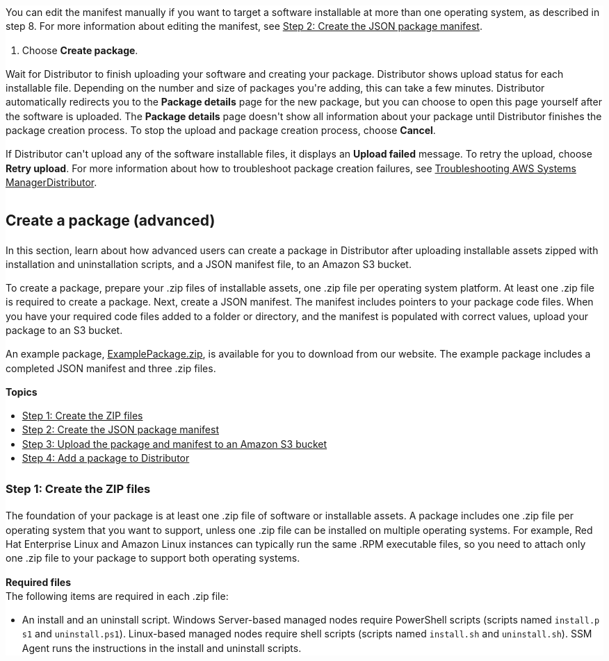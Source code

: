    You can edit the manifest manually if you want to target a software installable at more than one operating system, as described in step 8\. For more information about editing the manifest, see [Step 2: Create the JSON package manifest](#packages-manifest)\.

1. Choose **Create package**\.

Wait for Distributor to finish uploading your software and creating your package\. Distributor shows upload status for each installable file\. Depending on the number and size of packages you're adding, this can take a few minutes\. Distributor automatically redirects you to the **Package details** page for the new package, but you can choose to open this page yourself after the software is uploaded\. The **Package details** page doesn't show all information about your package until Distributor finishes the package creation process\. To stop the upload and package creation process, choose **Cancel**\.

If Distributor can't upload any of the software installable files, it displays an **Upload failed** message\. To retry the upload, choose **Retry upload**\. For more information about how to troubleshoot package creation failures, see [Troubleshooting AWS Systems ManagerDistributor](distributor-troubleshooting.md)\.

## Create a package \(advanced\)<a name="distributor-working-with-packages-create-adv"></a>

In this section, learn about how advanced users can create a package in Distributor after uploading installable assets zipped with installation and uninstallation scripts, and a JSON manifest file, to an Amazon S3 bucket\.

To create a package, prepare your \.zip files of installable assets, one \.zip file per operating system platform\. At least one \.zip file is required to create a package\. Next, create a JSON manifest\. The manifest includes pointers to your package code files\. When you have your required code files added to a folder or directory, and the manifest is populated with correct values, upload your package to an S3 bucket\.

An example package, [ExamplePackage\.zip](samples/ExamplePackage.zip), is available for you to download from our website\. The example package includes a completed JSON manifest and three \.zip files\.

**Topics**
+ [Step 1: Create the ZIP files](#packages-zip)
+ [Step 2: Create the JSON package manifest](#packages-manifest)
+ [Step 3: Upload the package and manifest to an Amazon S3 bucket](#packages-upload-s3)
+ [Step 4: Add a package to Distributor](#distributor-working-with-packages-add)

### Step 1: Create the ZIP files<a name="packages-zip"></a>

The foundation of your package is at least one \.zip file of software or installable assets\. A package includes one \.zip file per operating system that you want to support, unless one \.zip file can be installed on multiple operating systems\. For example, Red Hat Enterprise Linux and Amazon Linux instances can typically run the same \.RPM executable files, so you need to attach only one \.zip file to your package to support both operating systems\.

**Required files**  
The following items are required in each \.zip file:
+ An install and an uninstall script\. Windows Server\-based managed nodes require PowerShell scripts \(scripts named `install.ps1` and `uninstall.ps1`\)\. Linux\-based managed nodes require shell scripts \(scripts named `install.sh` and `uninstall.sh`\)\. SSM Agent runs the instructions in the install and uninstall scripts\.
